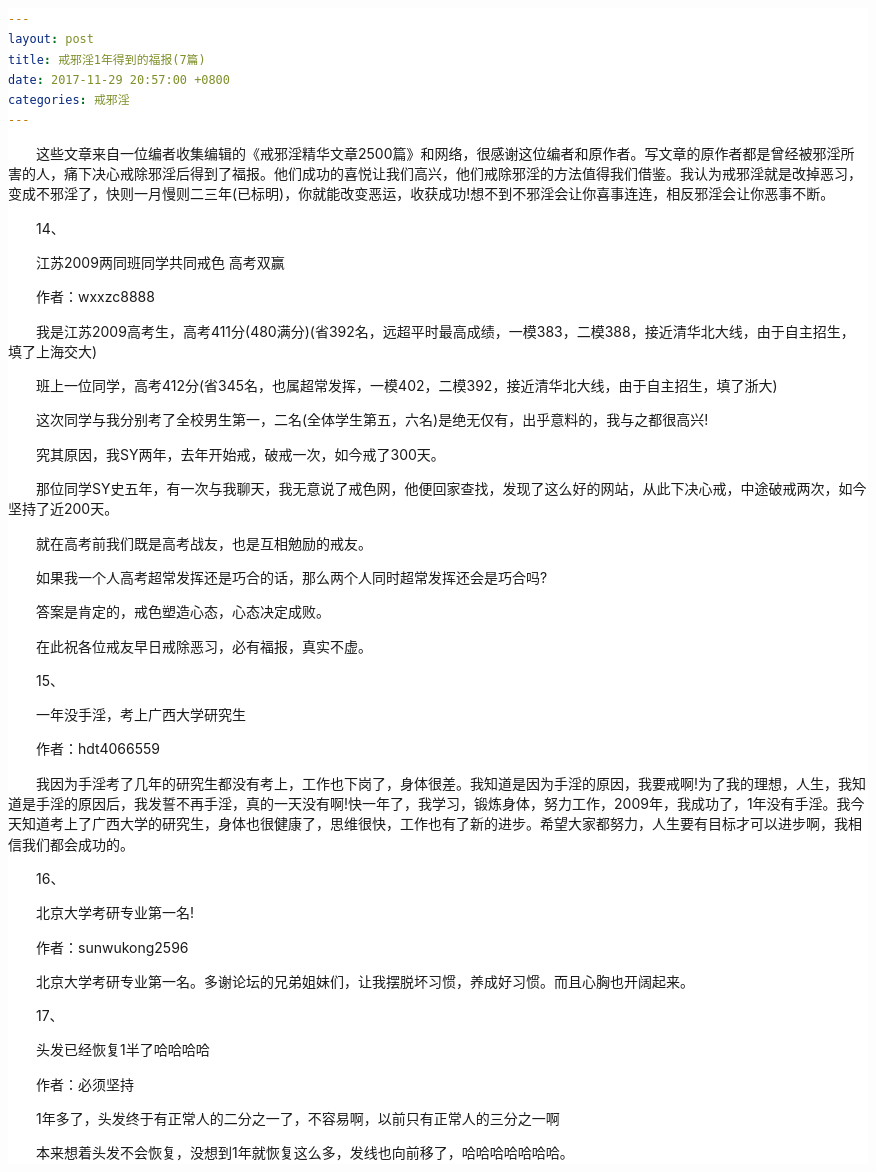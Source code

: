 ```yaml
---
layout: post
title: 戒邪淫1年得到的福报(7篇)
date: 2017-11-29 20:57:00 +0800
categories: 戒邪淫
---
```



　　这些文章来自一位编者收集编辑的《戒邪淫精华文章2500篇》和网络，很感谢这位编者和原作者。写文章的原作者都是曾经被邪淫所害的人，痛下决心戒除邪淫后得到了福报。他们成功的喜悦让我们高兴，他们戒除邪淫的方法值得我们借鉴。我认为戒邪淫就是改掉恶习，变成不邪淫了，快则一月慢则二三年(已标明)，你就能改变恶运，收获成功!想不到不邪淫会让你喜事连连，相反邪淫会让你恶事不断。

　　14、

　　江苏2009两同班同学共同戒色 高考双赢

　　作者：wxxzc8888

　　我是江苏2009高考生，高考411分(480满分)(省392名，远超平时最高成绩，一模383，二模388，接近清华北大线，由于自主招生，填了上海交大)

　　班上一位同学，高考412分(省345名，也属超常发挥，一模402，二模392，接近清华北大线，由于自主招生，填了浙大)

　　这次同学与我分别考了全校男生第一，二名(全体学生第五，六名)是绝无仅有，出乎意料的，我与之都很高兴!

　　究其原因，我SY两年，去年开始戒，破戒一次，如今戒了300天。

　　那位同学SY史五年，有一次与我聊天，我无意说了戒色网，他便回家查找，发现了这么好的网站，从此下决心戒，中途破戒两次，如今坚持了近200天。

　　就在高考前我们既是高考战友，也是互相勉励的戒友。

　　如果我一个人高考超常发挥还是巧合的话，那么两个人同时超常发挥还会是巧合吗?

　　答案是肯定的，戒色塑造心态，心态决定成败。

　　在此祝各位戒友早日戒除恶习，必有福报，真实不虚。

　　15、

　　一年没手淫，考上广西大学研究生

　　作者：hdt4066559

　　我因为手淫考了几年的研究生都没有考上，工作也下岗了，身体很差。我知道是因为手淫的原因，我要戒啊!为了我的理想，人生，我知道是手淫的原因后，我发誓不再手淫，真的一天没有啊!快一年了，我学习，锻炼身体，努力工作，2009年，我成功了，1年没有手淫。我今天知道考上了广西大学的研究生，身体也很健康了，思维很快，工作也有了新的进步。希望大家都努力，人生要有目标才可以进步啊，我相信我们都会成功的。

　　16、

　　北京大学考研专业第一名!

　　作者：sunwukong2596

　　北京大学考研专业第一名。多谢论坛的兄弟姐妹们，让我摆脱坏习惯，养成好习惯。而且心胸也开阔起来。

　　17、

　　头发已经恢复1半了哈哈哈哈

　　作者：必须坚持

　　1年多了，头发终于有正常人的二分之一了，不容易啊，以前只有正常人的三分之一啊

　　本来想着头发不会恢复，没想到1年就恢复这么多，发线也向前移了，哈哈哈哈哈哈哈。
